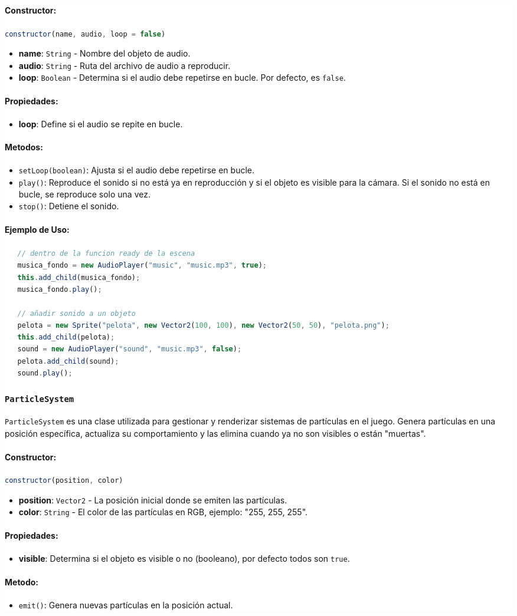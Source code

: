 #### Constructor:
```javascript
constructor(name, audio, loop = false)
```
- **name**: `String` - Nombre del objeto de audio.
- **audio**: `String` - Ruta del archivo de audio a reproducir.
- **loop**: `Boolean` - Determina si el audio debe repetirse en bucle. Por defecto, es `false`.

#### Propiedades:

 - **loop**: Define si el audio se repite en bucle.

#### Metodos:

 - `setLoop(boolean)`: Ajusta si el audio debe repetirse en bucle.
 - `play()`: Reproduce el sonido si no está ya en reproducción y si el objeto es visible para la cámara. Si el sonido no está en bucle, se reproduce solo una vez.
 - `stop()`: Detiene el sonido.

#### Ejemplo de Uso:
 ```javascript
    // dentro de la funcion ready de la escena
    musica_fondo = new AudioPlayer("music", "music.mp3", true);
    this.add_child(musica_fondo);
    musica_fondo.play();

    // añadir sonido a un objeto
    pelota = new Sprite("pelota", new Vector2(100, 100), new Vector2(50, 50), "pelota.png");
    this.add_child(pelota);
    sound = new AudioPlayer("sound", "music.mp3", false);
    pelota.add_child(sound);
    sound.play();
 ```

### `ParticleSystem`

`ParticleSystem` es una clase utilizada para gestionar y renderizar sistemas de partículas en el juego. Genera partículas en una posición específica, actualiza su comportamiento y las elimina cuando ya no son visibles o están "muertas".

#### Constructor:
```javascript
constructor(position, color)
```
- **position**: `Vector2` - La posición inicial donde se emiten las partículas.
- **color**: `String` - El color de las partículas en RGB, ejemplo: "255, 255, 255".

#### Propiedades:

 - **visible**: Determina si el objeto es visible o no (booleano), por defecto todos son `true`.

#### Metodo:

 - `emit()`: Genera nuevas partículas en la posición actual.
